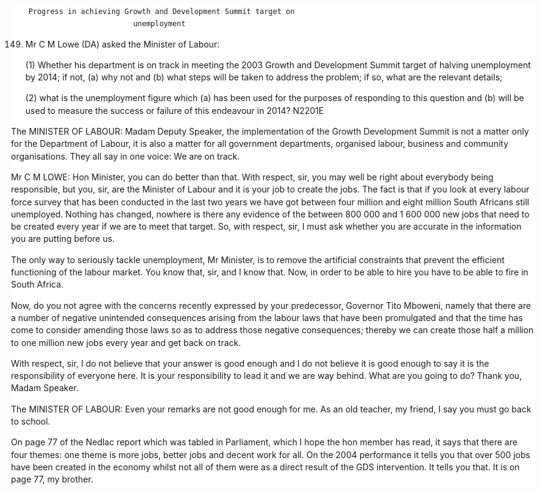         Progress in achieving Growth and Development Summit target on
                                unemployment

149.  Mr C M Lowe (DA) asked the Minister of Labour:

      (1)   Whether his department is on track in meeting the 2003 Growth
          and Development Summit target of halving unemployment by 2014; if
          not, (a) why not and (b) what steps will be taken to address the
          problem; if so, what are the relevant details;

      (2)   what is the unemployment figure which (a) has been used for the
          purposes of responding to this question and (b) will be used to
          measure the success or failure of this endeavour in 2014?
                                                        N2201E

The MINISTER OF LABOUR: Madam Deputy Speaker, the implementation of the
Growth Development Summit is not a matter only for the Department of
Labour, it is also a matter for all government departments, organised
labour, business and community organisations. They all say in one voice: We
are on track.

Mr C M LOWE: Hon Minister, you can do better than that. With respect, sir,
you may well be right about everybody being responsible, but you, sir, are
the Minister of Labour and it is your job to create the jobs. The fact is
that if you look at every labour force survey that has been conducted in
the last two years we have got between four million and eight million South
Africans still unemployed. Nothing has changed, nowhere is there any
evidence of the between 800 000 and 1 600 000 new jobs that need to be
created every year if we are to meet that target. So, with respect, sir, I
must ask whether you are accurate in the information you are putting before
us.

The only way to seriously tackle unemployment, Mr Minister, is to remove
the artificial constraints that prevent the efficient functioning of the
labour market. You know that, sir, and I know that. Now, in order to be
able to hire you have to be able to fire in South Africa.

Now, do you not agree with the concerns recently expressed by your
predecessor, Governor Tito Mboweni, namely that there are a number of
negative unintended consequences arising from the labour laws that have
been promulgated and that the time has come to consider amending those laws
so as to address those negative consequences; thereby we can create those
half a million to one million new jobs every year and get back on track.

With respect, sir, I do not believe that your answer is good enough and I
do not believe it is good enough to say it is the responsibility of
everyone here. It is your responsibility to lead it and we are way behind.
What are you going to do? Thank you, Madam Speaker.

The MINISTER OF LABOUR: Even your remarks are not good enough for me. As an
old teacher, my friend, I say you must go back to school.

On page 77 of the Nedlac report which was tabled in Parliament, which I
hope the hon member has read, it says that there are four themes: one theme
is more jobs, better jobs and decent work for all. On the 2004 performance
it tells you that over 500 jobs have been created in the economy whilst not
all of them were as a direct result of the GDS intervention. It tells you
that. It is on page 77, my brother.
